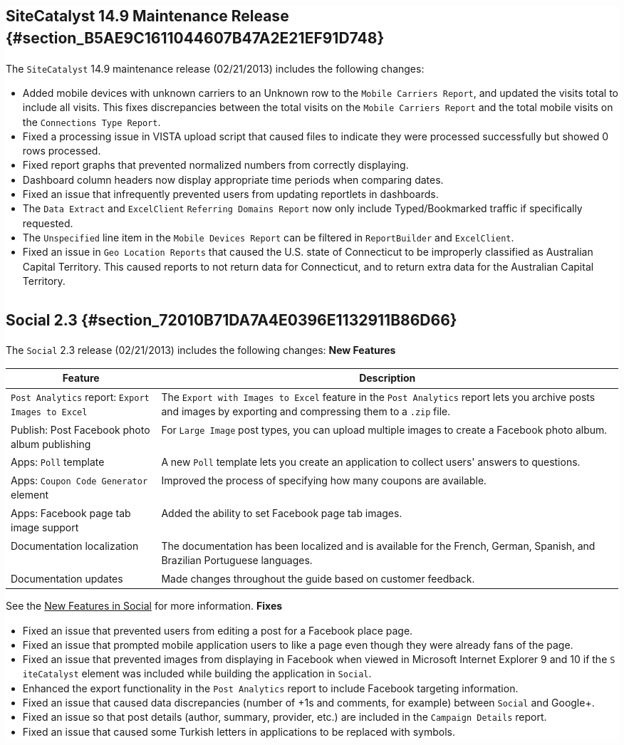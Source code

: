 ## SiteCatalyst 14.9 Maintenance Release {#section_B5AE9C1611044607B47A2E21EF91D748}

The `SiteCatalyst` 14.9 maintenance release (02/21/2013) includes the following changes: 

* Added mobile devices with unknown carriers to an Unknown row to the `Mobile Carriers Report`, and updated the visits total to include all visits. This fixes discrepancies between the total visits on the `Mobile Carriers Report` and the total mobile visits on the `Connections Type Report`.
* Fixed a processing issue in VISTA upload script that caused files to indicate they were processed successfully but showed 0 rows processed.
* Fixed report graphs that prevented normalized numbers from correctly displaying.
* Dashboard column headers now display appropriate time periods when comparing dates.
* Fixed an issue that infrequently prevented users from updating reportlets in dashboards.
* The `Data Extract` and `ExcelClient` `Referring Domains Report` now only include Typed/Bookmarked traffic if specifically requested.
* The `Unspecified` line item in the `Mobile Devices Report` can be filtered in `ReportBuilder` and `ExcelClient`.
* Fixed an issue in `Geo Location Reports` that caused the U.S. state of Connecticut to be improperly classified as Australian Capital Territory. This caused reports to not return data for Connecticut, and to return extra data for the Australian Capital Territory.

## Social 2.3 {#section_72010B71DA7A4E0396E1132911B86D66}

The `Social` 2.3 release (02/21/2013) includes the following changes: 
**New Features** 

| Feature |Description |
|---|---|
|  `Post Analytics` report: `Export Images to Excel` | The `Export with Images to Excel` feature in the `Post Analytics` report lets you archive posts and images by exporting and compressing them to a `.zip` file.  |
| Publish: Post Facebook photo album publishing | For `Large Image` post types, you can upload multiple images to create a Facebook photo album.  |
| Apps: `Poll` template  | A new `Poll` template lets you create an application to collect users' answers to questions.  |
| Apps: `Coupon Code Generator` element  |Improved the process of specifying how many coupons are available. |
| Apps: Facebook page tab image support |Added the ability to set Facebook page tab images. |
| Documentation localization |The documentation has been localized and is available for the French, German, Spanish, and Brazilian Portuguese languages. |
| Documentation updates |Made changes throughout the guide based on customer feedback. |

See the [New Features in Social](https://marketing.adobe.com/resources/help/en_US/social/index.html?f=c_rel_notes) for more information. 
**Fixes** 

* Fixed an issue that prevented users from editing a post for a Facebook place page.
* Fixed an issue that prompted mobile application users to like a page even though they were already fans of the page.
* Fixed an issue that prevented images from displaying in Facebook when viewed in Microsoft Internet Explorer 9 and 10 if the `SiteCatalyst` element was included while building the application in `Social`.
* Enhanced the export functionality in the `Post Analytics` report to include Facebook targeting information.
* Fixed an issue that caused data discrepancies (number of +1s and comments, for example) between `Social` and Google+.
* Fixed an issue so that post details (author, summary, provider, etc.) are included in the `Campaign Details` report.
* Fixed an issue that caused some Turkish letters in applications to be replaced with symbols.
